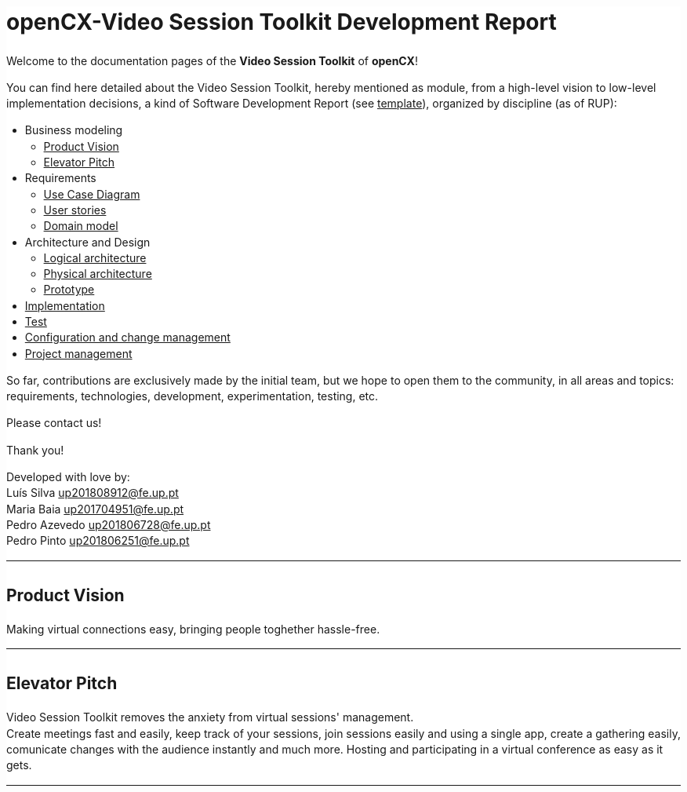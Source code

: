# openCX-Video Session Toolkit Development Report

Welcome to the documentation pages of the **Video Session Toolkit** of **openCX**!

You can find here detailed about the Video Session Toolkit, hereby mentioned as module, from a high-level vision to low-level implementation decisions, a kind of Software Development Report (see [template](https://github.com/softeng-feup/open-cx/blob/master/docs/templates/Development-Report.md)), organized by discipline (as of RUP): 

* Business modeling 
  * [Product Vision](#Product-Vision)
  * [Elevator Pitch](#Elevator-Pitch)
* Requirements
  * [Use Case Diagram](#Use-case-diagram)
  * [User stories](#User-stories)
  * [Domain model](#Domain-model)
* Architecture and Design
  * [Logical architecture](#Logical-architecture)
  * [Physical architecture](#Physical-architecture)
  * [Prototype](#Prototype)
* [Implementation](#Implementation)
* [Test](#Test)
* [Configuration and change management](#Configuration-and-change-management)
* [Project management](#Project-management)

So far, contributions are exclusively made by the initial team, but we hope to open them to the community, in all areas and topics: requirements, technologies, development, experimentation, testing, etc.

Please contact us! 

Thank you!

Developed with love by:  
Luís Silva up201808912@fe.up.pt  
Maria Baia up201704951@fe.up.pt  
Pedro Azevedo up201806728@fe.up.pt  
Pedro Pinto  up201806251@fe.up.pt

---

## Product Vision

Making virtual connections easy, bringing people toghether hassle-free.



---

## Elevator Pitch



Video Session Toolkit removes the anxiety from virtual sessions' management.  
Create meetings fast and easily, keep track of your sessions, join sessions easily and using a single app, create a gathering easily, comunicate changes with the audience instantly and much more. Hosting and participating in a virtual conference as easy as it gets.

---